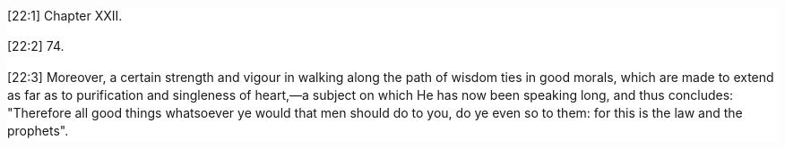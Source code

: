 [22:1] Chapter XXII.

[22:2] 74.

[22:3] Moreover, a certain strength and vigour in walking along the path of wisdom ties in good morals, which are made to extend as far as to purification and singleness of heart,—a subject on which He has now been speaking long, and thus concludes: "Therefore all good things whatsoever ye would that men should do to you, do ye even so to them: for this is the law and the prophets".

